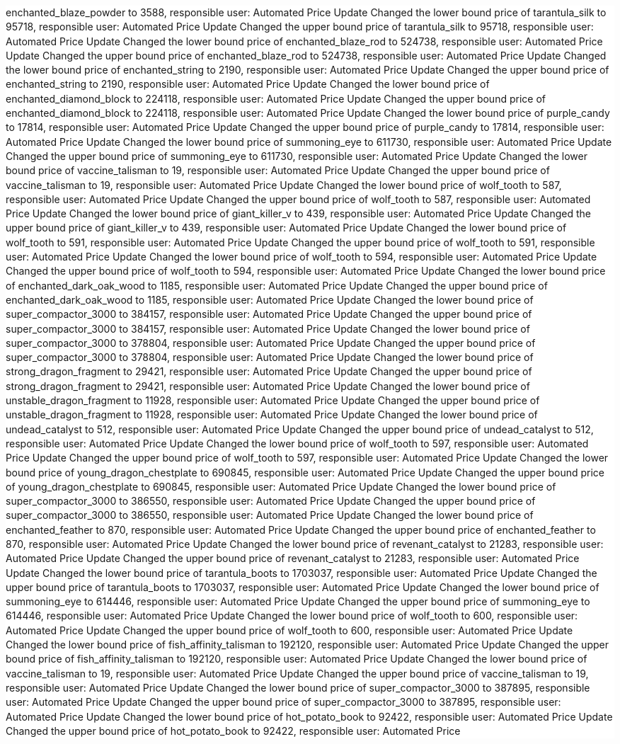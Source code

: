 enchanted_blaze_powder to 3588, responsible user: Automated Price Update Changed the lower bound price of tarantula_silk to 95718, responsible user: Automated Price Update Changed the upper bound price of tarantula_silk to 95718, responsible user: Automated Price Update Changed the lower bound price of enchanted_blaze_rod to 524738, responsible user: Automated Price Update Changed the upper bound price of enchanted_blaze_rod to 524738, responsible user: Automated Price Update Changed the lower bound price of enchanted_string to 2190, responsible user: Automated Price Update Changed the upper bound price of enchanted_string to 2190, responsible user: Automated Price Update Changed the lower bound price of enchanted_diamond_block to 224118, responsible user: Automated Price Update Changed the upper bound price of enchanted_diamond_block to 224118, responsible user: Automated Price Update Changed the lower bound price of purple_candy to 17814, responsible user: Automated Price Update Changed the upper bound price of purple_candy to 17814, responsible user: Automated Price Update Changed the lower bound price of summoning_eye to 611730, responsible user: Automated Price Update Changed the upper bound price of summoning_eye to 611730, responsible user: Automated Price Update Changed the lower bound price of vaccine_talisman to 19, responsible user: Automated Price Update Changed the upper bound price of vaccine_talisman to 19, responsible user: Automated Price Update Changed the lower bound price of wolf_tooth to 587, responsible user: Automated Price Update Changed the upper bound price of wolf_tooth to 587, responsible user: Automated Price Update Changed the lower bound price of giant_killer_v to 439, responsible user: Automated Price Update Changed the upper bound price of giant_killer_v to 439, responsible user: Automated Price Update Changed the lower bound price of wolf_tooth to 591, responsible user: Automated Price Update Changed the upper bound price of wolf_tooth to 591, responsible user: Automated Price Update Changed the lower bound price of wolf_tooth to 594, responsible user: Automated Price Update Changed the upper bound price of wolf_tooth to 594, responsible user: Automated Price Update Changed the lower bound price of enchanted_dark_oak_wood to 1185, responsible user: Automated Price Update Changed the upper bound price of enchanted_dark_oak_wood to 1185, responsible user: Automated Price Update Changed the lower bound price of super_compactor_3000 to 384157, responsible user: Automated Price Update Changed the upper bound price of super_compactor_3000 to 384157, responsible user: Automated Price Update Changed the lower bound price of super_compactor_3000 to 378804, responsible user: Automated Price Update Changed the upper bound price of super_compactor_3000 to 378804, responsible user: Automated Price Update Changed the lower bound price of strong_dragon_fragment to 29421, responsible user: Automated Price Update Changed the upper bound price of strong_dragon_fragment to 29421, responsible user: Automated Price Update Changed the lower bound price of unstable_dragon_fragment to 11928, responsible user: Automated Price Update Changed the upper bound price of unstable_dragon_fragment to 11928, responsible user: Automated Price Update Changed the lower bound price of undead_catalyst to 512, responsible user: Automated Price Update Changed the upper bound price of undead_catalyst to 512, responsible user: Automated Price Update Changed the lower bound price of wolf_tooth to 597, responsible user: Automated Price Update Changed the upper bound price of wolf_tooth to 597, responsible user: Automated Price Update Changed the lower bound price of young_dragon_chestplate to 690845, responsible user: Automated Price Update Changed the upper bound price of young_dragon_chestplate to 690845, responsible user: Automated Price Update Changed the lower bound price of super_compactor_3000 to 386550, responsible user: Automated Price Update Changed the upper bound price of super_compactor_3000 to 386550, responsible user: Automated Price Update Changed the lower bound price of enchanted_feather to 870, responsible user: Automated Price Update Changed the upper bound price of enchanted_feather to 870, responsible user: Automated Price Update Changed the lower bound price of revenant_catalyst to 21283, responsible user: Automated Price Update Changed the upper bound price of revenant_catalyst to 21283, responsible user: Automated Price Update Changed the lower bound price of tarantula_boots to 1703037, responsible user: Automated Price Update Changed the upper bound price of tarantula_boots to 1703037, responsible user: Automated Price Update Changed the lower bound price of summoning_eye to 614446, responsible user: Automated Price Update Changed the upper bound price of summoning_eye to 614446, responsible user: Automated Price Update Changed the lower bound price of wolf_tooth to 600, responsible user: Automated Price Update Changed the upper bound price of wolf_tooth to 600, responsible user: Automated Price Update Changed the lower bound price of fish_affinity_talisman to 192120, responsible user: Automated Price Update Changed the upper bound price of fish_affinity_talisman to 192120, responsible user: Automated Price Update Changed the lower bound price of vaccine_talisman to 19, responsible user: Automated Price Update Changed the upper bound price of vaccine_talisman to 19, responsible user: Automated Price Update Changed the lower bound price of super_compactor_3000 to 387895, responsible user: Automated Price Update Changed the upper bound price of super_compactor_3000 to 387895, responsible user: Automated Price Update Changed the lower bound price of hot_potato_book to 92422, responsible user: Automated Price Update Changed the upper bound price of hot_potato_book to 92422, responsible user: Automated Price